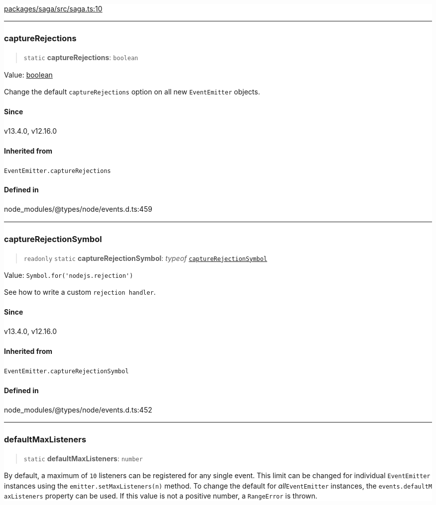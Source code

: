 [packages/saga/src/saga.ts:10](https://github.com/hikestack/hike/blob/5cb68b36190947734eac00838244c1c69929cecf/packages/saga/src/saga.ts#L10)

***

### captureRejections

> `static` **captureRejections**: `boolean`

Value: [boolean](https://developer.mozilla.org/en-US/docs/Web/JavaScript/Data_structures#Boolean_type)

Change the default `captureRejections` option on all new `EventEmitter` objects.

#### Since

v13.4.0, v12.16.0

#### Inherited from

`EventEmitter.captureRejections`

#### Defined in

node\_modules/@types/node/events.d.ts:459

***

### captureRejectionSymbol

> `readonly` `static` **captureRejectionSymbol**: *typeof* [`captureRejectionSymbol`](/official/reference/saga/classes/BullSaga.md#capturerejectionsymbol)

Value: `Symbol.for('nodejs.rejection')`

See how to write a custom `rejection handler`.

#### Since

v13.4.0, v12.16.0

#### Inherited from

`EventEmitter.captureRejectionSymbol`

#### Defined in

node\_modules/@types/node/events.d.ts:452

***

### defaultMaxListeners

> `static` **defaultMaxListeners**: `number`

By default, a maximum of `10` listeners can be registered for any single
event. This limit can be changed for individual `EventEmitter` instances
using the `emitter.setMaxListeners(n)` method. To change the default
for _all_`EventEmitter` instances, the `events.defaultMaxListeners` property
can be used. If this value is not a positive number, a `RangeError` is thrown.
